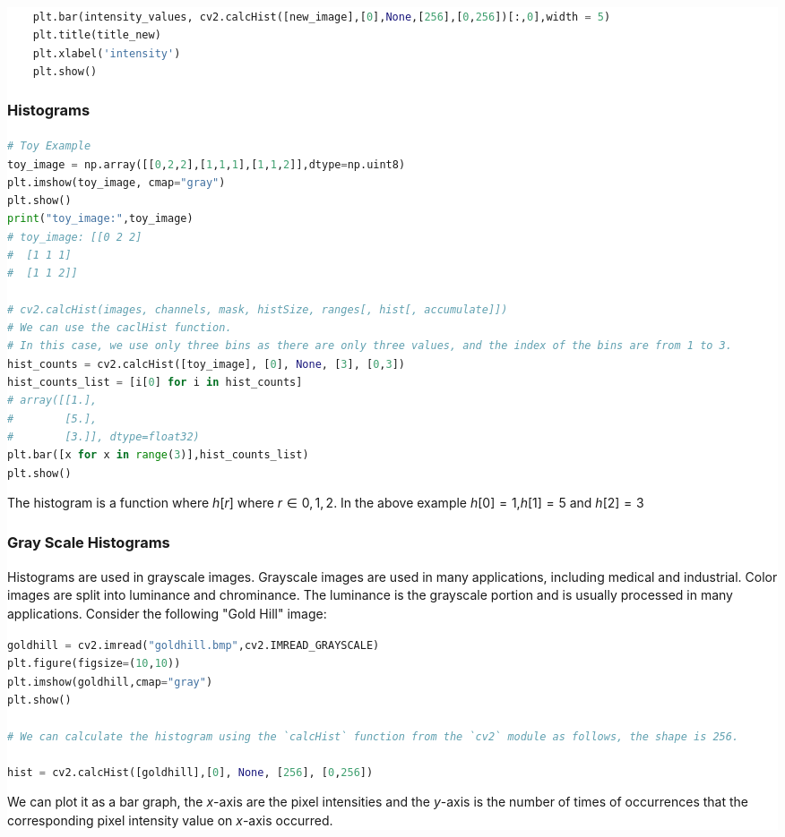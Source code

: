 ```python
    plt.bar(intensity_values, cv2.calcHist([new_image],[0],None,[256],[0,256])[:,0],width = 5)
    plt.title(title_new)
    plt.xlabel('intensity')
    plt.show()
```

### Histograms

```python
# Toy Example
toy_image = np.array([[0,2,2],[1,1,1],[1,1,2]],dtype=np.uint8)
plt.imshow(toy_image, cmap="gray")
plt.show()
print("toy_image:",toy_image)
# toy_image: [[0 2 2]
#  [1 1 1]
#  [1 1 2]]

# cv2.calcHist(images, channels, mask, histSize, ranges[, hist[, accumulate]])
# We can use the caclHist function.
# In this case, we use only three bins as there are only three values, and the index of the bins are from 1 to 3.
hist_counts = cv2.calcHist([toy_image], [0], None, [3], [0,3])
hist_counts_list = [i[0] for i in hist_counts]
# array([[1.],
#        [5.],
#        [3.]], dtype=float32)
plt.bar([x for x in range(3)],hist_counts_list)
plt.show()
```
The histogram is a function where $h[r]$ where $r \in {0,1,2}$. In the above example $h[0]=1$,$h[1]=5$ and $h[2]=3$


### Gray Scale Histograms
Histograms are used in grayscale images.  Grayscale images are used in many applications, including medical and industrial. Color images are split into luminance and chrominance. The luminance is the grayscale portion and is usually processed in many applications. Consider the following "Gold Hill" image:

```python
goldhill = cv2.imread("goldhill.bmp",cv2.IMREAD_GRAYSCALE)
plt.figure(figsize=(10,10))
plt.imshow(goldhill,cmap="gray")
plt.show()

# We can calculate the histogram using the `calcHist` function from the `cv2` module as follows, the shape is 256.

hist = cv2.calcHist([goldhill],[0], None, [256], [0,256])
```

We can plot it as a bar graph, the $x$-axis are the pixel intensities and the $y$-axis is the number of times of occurrences that the corresponding pixel intensity value on $x$-axis occurred.
